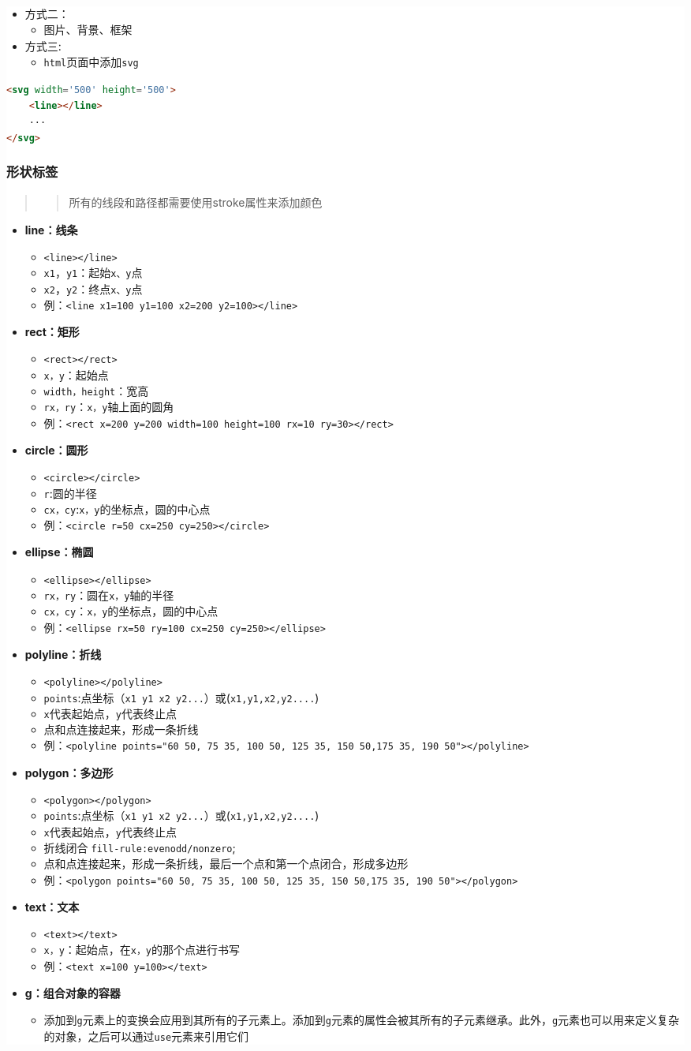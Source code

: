 - 方式二：
  - 图片、背景、框架
- 方式三: 
  - `html`页面中添加`svg`

```html
<svg width='500' height='500'>
    <line></line>
    ···
</svg>
```

### 形状标签

> > 所有的线段和路径都需要使用stroke属性来添加颜色

- **line：线条**
  - `<line></line>`
  - `x1`，`y1`：起始`x、y`点
  - `x2`，`y2`：终点`x、y`点
  - 例：`<line x1=100 y1=100 x2=200 y2=100></line>`

- **rect：矩形**
  - `<rect></rect>`
  - `x，y`：起始点
  - `width，height`：宽高
  - `rx，ry`：`x，y`轴上面的圆角
  - 例：`<rect x=200 y=200 width=100 height=100 rx=10 ry=30></rect>`
- **circle：圆形**
  - `<circle></circle>`
  - `r`:圆的半径
  - `cx，cy`:`x，y`的坐标点，圆的中心点
  - 例：`<circle r=50 cx=250 cy=250></circle>`
- **ellipse：椭圆**
  - `<ellipse></ellipse>`
  - `rx，ry`：圆在`x，y`轴的半径
  - `cx，cy`：`x，y`的坐标点，圆的中心点
  - 例：`<ellipse rx=50 ry=100 cx=250 cy=250></ellipse>`
- **polyline：折线**
  - `<polyline></polyline>`
  - `points`:点坐标（`x1 y1 x2 y2...`）或(`x1,y1,x2,y2....`)	
  - `x`代表起始点，`y`代表终止点
  - 点和点连接起来，形成一条折线
  - 例：`<polyline points="60 50, 75 35, 100 50, 125 35, 150 50,175 35, 190 50"></polyline>`
- **polygon：多边形**
  - `<polygon></polygon>`
  - `points`:点坐标（`x1 y1 x2 y2...`）或(`x1,y1,x2,y2....`)	
  - `x`代表起始点，`y`代表终止点
  - 折线闭合  `fill-rule:evenodd/nonzero`;
  - 点和点连接起来，形成一条折线，最后一个点和第一个点闭合，形成多边形
  - 例：`<polygon points="60 50, 75 35, 100 50, 125 35, 150 50,175 35, 190 50"></polygon>`
- **text：文本**
  - `<text></text>`
  - `x，y`：起始点，在`x，y`的那个点进行书写
  - 例：`<text x=100 y=100></text>`
- **g：组合对象的容器**
  - 添加到`g`元素上的变换会应用到其所有的子元素上。添加到`g`元素的属性会被其所有的子元素继承。此外，`g`元素也可以用来定义复杂的对象，之后可以通过`use`元素来引用它们

